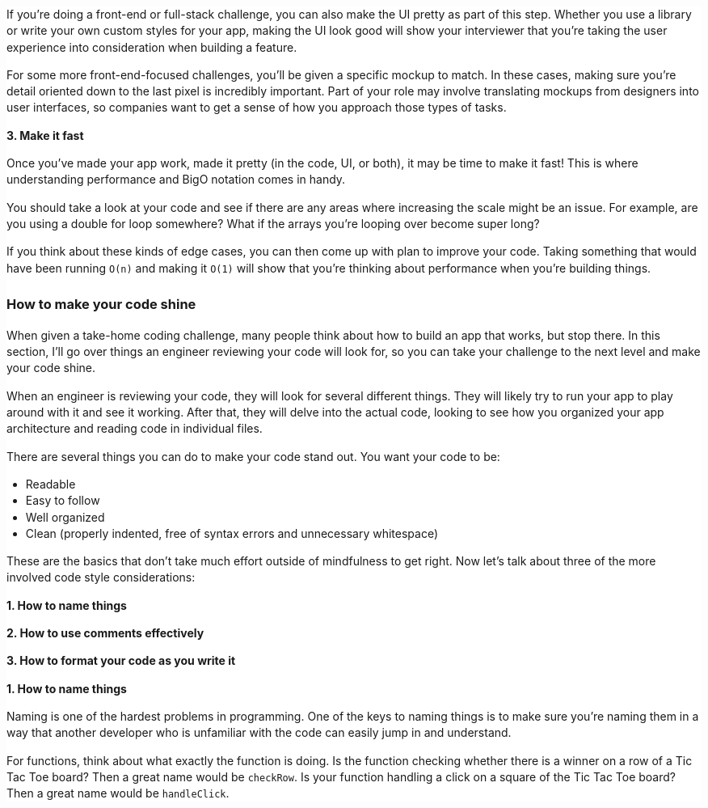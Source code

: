 If you’re doing a front-end or full-stack challenge, you can also make the UI pretty as part of this step. Whether you use a library or write your own custom styles for your app, making the UI look good will show your interviewer that you’re taking the user experience into consideration when building a feature.

For some more front-end-focused challenges, you’ll be given a specific mockup to match. In these cases, making sure you’re detail oriented down to the last pixel is incredibly important. Part of your role may involve translating mockups from designers into user interfaces, so companies want to get a sense of how you approach those types of tasks.

**3. Make it fast**

Once you’ve made your app work, made it pretty (in the code, UI, or both), it may be time to make it fast! This is where understanding performance and BigO notation comes in handy.

You should take a look at your code and see if there are any areas where increasing the scale might be an issue. For example, are you using a double for loop somewhere? What if the arrays you’re looping over become super long?

If you think about these kinds of edge cases, you can then come up with plan to improve your code. Taking something that would have been running `O(n)` and making it `O(1)` will show that you’re thinking about performance when you’re building things.

### **How to make your code shine**

When given a take-home coding challenge, many people think about how to build an app that works, but stop there. In this section, I’ll go over things an engineer reviewing your code will look for, so you can take your challenge to the next level and make your code shine.

When an engineer is reviewing your code, they will look for several different things. They will likely try to run your app to play around with it and see it working. After that, they will delve into the actual code, looking to see how you organized your app architecture and reading code in individual files.

There are several things you can do to make your code stand out. You want your code to be:

-   Readable
-   Easy to follow
-   Well organized
-   Clean (properly indented, free of syntax errors and unnecessary whitespace)

These are the basics that don’t take much effort outside of mindfulness to get right. Now let’s talk about three of the more involved code style considerations:

**1. How to name things**

**2. How to use comments effectively**

**3. How to format your code as you write it**

**1. How to name things**

Naming is one of the hardest problems in programming. One of the keys to naming things is to make sure you’re naming them in a way that another developer who is unfamiliar with the code can easily jump in and understand.

For functions, think about what exactly the function is doing. Is the function checking whether there is a winner on a row of a Tic Tac Toe board? Then a great name would be `checkRow`. Is your function handling a click on a square of the Tic Tac Toe board? Then a great name would be `handleClick`.
